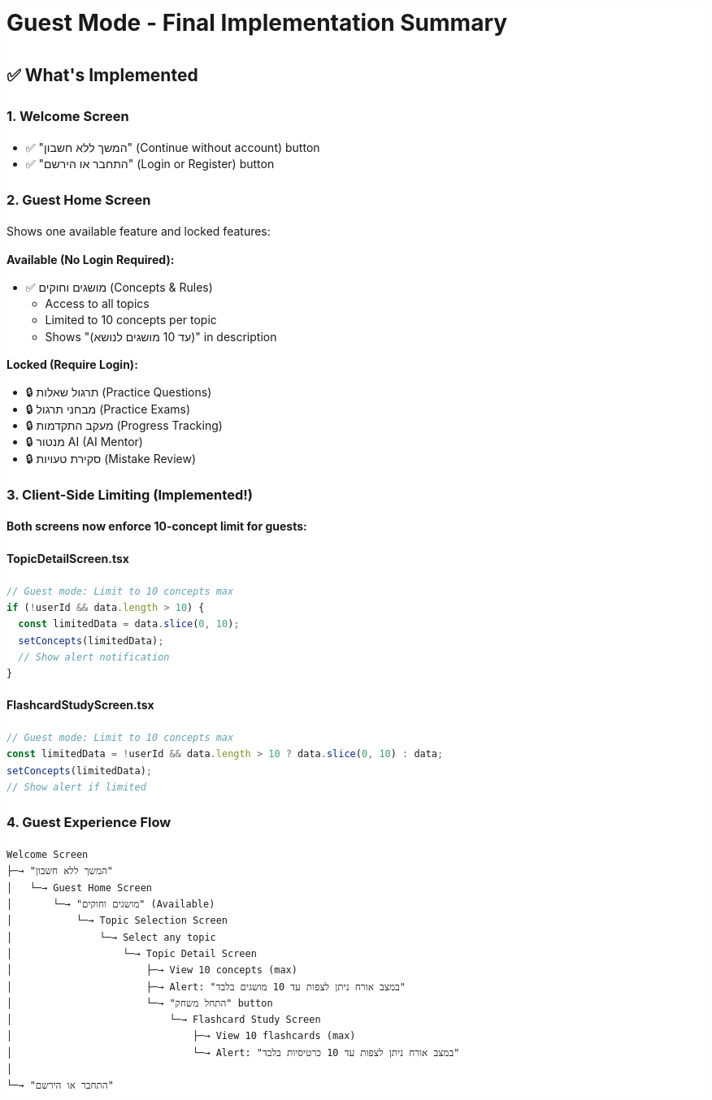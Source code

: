 # Guest Mode - Final Implementation Summary

## ✅ What's Implemented

### 1. Welcome Screen
- ✅ "המשך ללא חשבון" (Continue without account) button
- ✅ "התחבר או הירשם" (Login or Register) button

### 2. Guest Home Screen
Shows one available feature and locked features:

**Available (No Login Required):**
- ✅ מושגים וחוקים (Concepts & Rules)
  - Access to all topics
  - Limited to 10 concepts per topic
  - Shows "(עד 10 מושגים לנושא)" in description

**Locked (Require Login):**
- 🔒 תרגול שאלות (Practice Questions)
- 🔒 מבחני תרגול (Practice Exams)
- 🔒 מעקב התקדמות (Progress Tracking)
- 🔒 מנטור AI (AI Mentor)
- 🔒 סקירת טעויות (Mistake Review)

### 3. Client-Side Limiting (Implemented!)
**Both screens now enforce 10-concept limit for guests:**

#### TopicDetailScreen.tsx
```typescript
// Guest mode: Limit to 10 concepts max
if (!userId && data.length > 10) {
  const limitedData = data.slice(0, 10);
  setConcepts(limitedData);
  // Show alert notification
}
```

#### FlashcardStudyScreen.tsx
```typescript
// Guest mode: Limit to 10 concepts max
const limitedData = !userId && data.length > 10 ? data.slice(0, 10) : data;
setConcepts(limitedData);
// Show alert if limited
```

### 4. Guest Experience Flow

```
Welcome Screen
├─→ "המשך ללא חשבון"
│   └─→ Guest Home Screen
│       └─→ "מושגים וחוקים" (Available)
│           └─→ Topic Selection Screen
│               └─→ Select any topic
│                   └─→ Topic Detail Screen
│                       ├─→ View 10 concepts (max)
│                       ├─→ Alert: "במצב אורח ניתן לצפות עד 10 מושגים בלבד"
│                       └─→ "התחל משחק" button
│                           └─→ Flashcard Study Screen
│                               ├─→ View 10 flashcards (max)
│                               └─→ Alert: "במצב אורח ניתן לצפות עד 10 כרטיסיות בלבד"
│
└─→ "התחבר או הירשם"
```